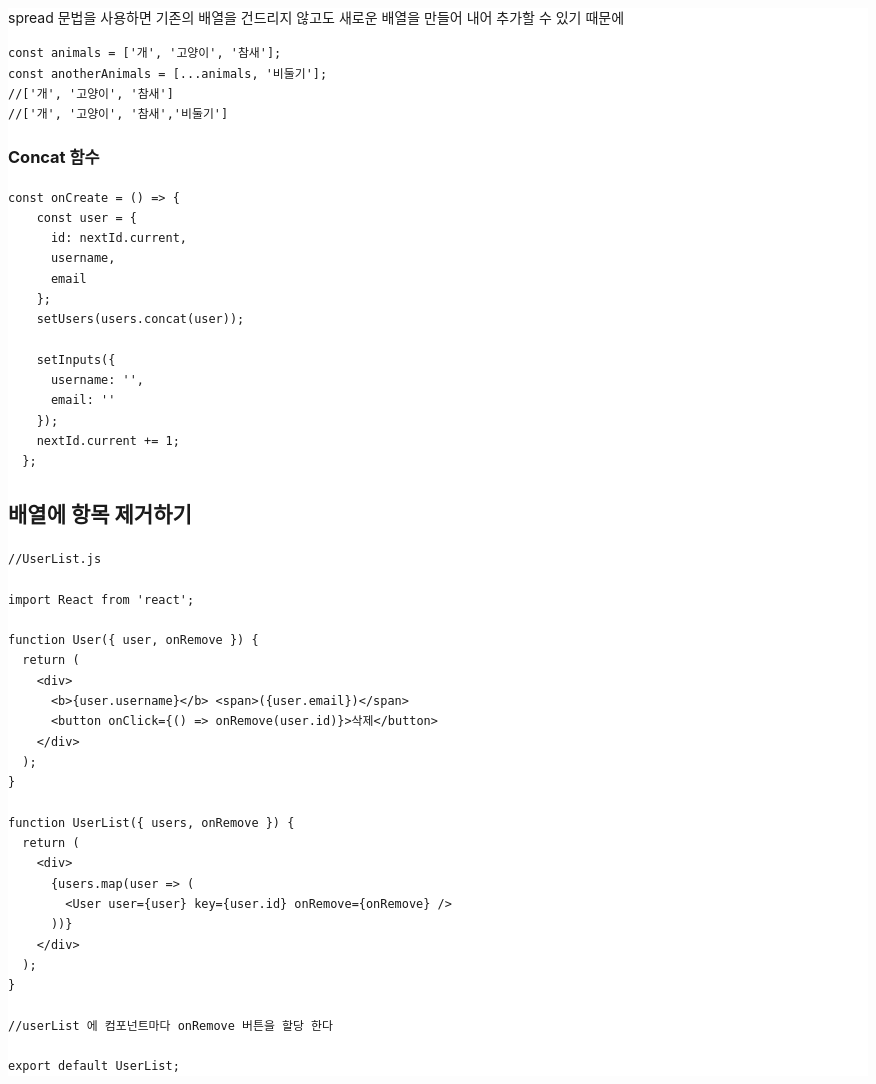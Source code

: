 
spread 문법을 사용하면 기존의 배열을 건드리지 않고도 새로운 배열을 만들어 내어 추가할 수 있기 때문에

```text
const animals = ['개', '고양이', '참새'];
const anotherAnimals = [...animals, '비둘기'];
//['개', '고양이', '참새']
//['개', '고양이', '참새','비둘기']
```

### Concat 함수

```text
const onCreate = () => {
    const user = {
      id: nextId.current,
      username,
      email
    };
    setUsers(users.concat(user));

    setInputs({
      username: '',
      email: ''
    });
    nextId.current += 1;
  };
```

## 배열에 항목 제거하기

```text
//UserList.js

import React from 'react';

function User({ user, onRemove }) {
  return (
    <div>
      <b>{user.username}</b> <span>({user.email})</span>
      <button onClick={() => onRemove(user.id)}>삭제</button>
    </div>
  );
}

function UserList({ users, onRemove }) {
  return (
    <div>
      {users.map(user => (
        <User user={user} key={user.id} onRemove={onRemove} />
      ))}
    </div>
  );
}

//userList 에 컴포넌트마다 onRemove 버튼을 할당 한다

export default UserList;
```
